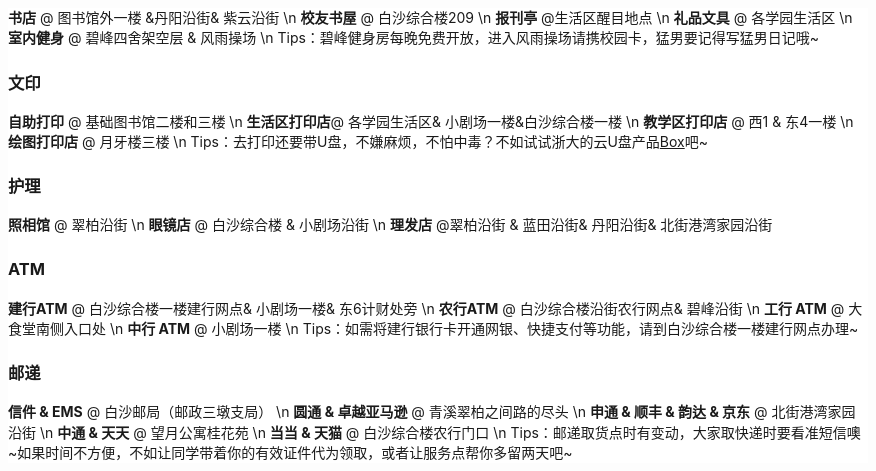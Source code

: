 **书店** @ 图书馆外一楼 &丹阳沿街& 紫云沿街
\n
**校友书屋** @ 白沙综合楼209
\n
**报刊亭** @生活区醒目地点
\n
**礼品文具** @ 各学园生活区
\n
**室内健身** @ 碧峰四舍架空层 & 风雨操场
\n
Tips：碧峰健身房每晚免费开放，进入风雨操场请携校园卡，猛男要记得写猛男日记哦~

### 文印

**自助打印** @ 基础图书馆二楼和三楼
\n
**生活区打印店**@ 各学园生活区& 小剧场一楼&白沙综合楼一楼
\n
**教学区打印店** @ 西1 & 东4一楼
\n
**绘图打印店** @ 月牙楼三楼
\n
Tips：去打印还要带U盘，不嫌麻烦，不怕中毒？不如试试浙大的云U盘产品[Box](http://box.myqsc.com)吧~

### 护理

**照相馆** @ 翠柏沿街
\n
**眼镜店** @ 白沙综合楼 & 小剧场沿街
\n
**理发店** @翠柏沿街 & 蓝田沿街& 丹阳沿街& 北街港湾家园沿街

### ATM

**建行ATM** @ 白沙综合楼一楼建行网点& 小剧场一楼& 东6计财处旁
\n
**农行ATM** @ 白沙综合楼沿街农行网点& 碧峰沿街
\n
**工行 ATM** @ 大食堂南侧入口处
\n
**中行 ATM** @ 小剧场一楼
\n
Tips：如需将建行银行卡开通网银、快捷支付等功能，请到白沙综合楼一楼建行网点办理~

### 邮递

**信件 & EMS** @ 白沙邮局（邮政三墩支局）
\n
**圆通 & 卓越亚马逊** @ 青溪翠柏之间路的尽头
\n
**申通 & 顺丰 & 韵达 & 京东** @ 北街港湾家园沿街
\n
**中通 & 天天** @ 望月公寓桂花苑
\n
**当当 & 天猫** @ 白沙综合楼农行门口
\n
Tips：邮递取货点时有变动，大家取快递时要看准短信噢~如果时间不方便，不如让同学带着你的有效证件代为领取，或者让服务点帮你多留两天吧~
